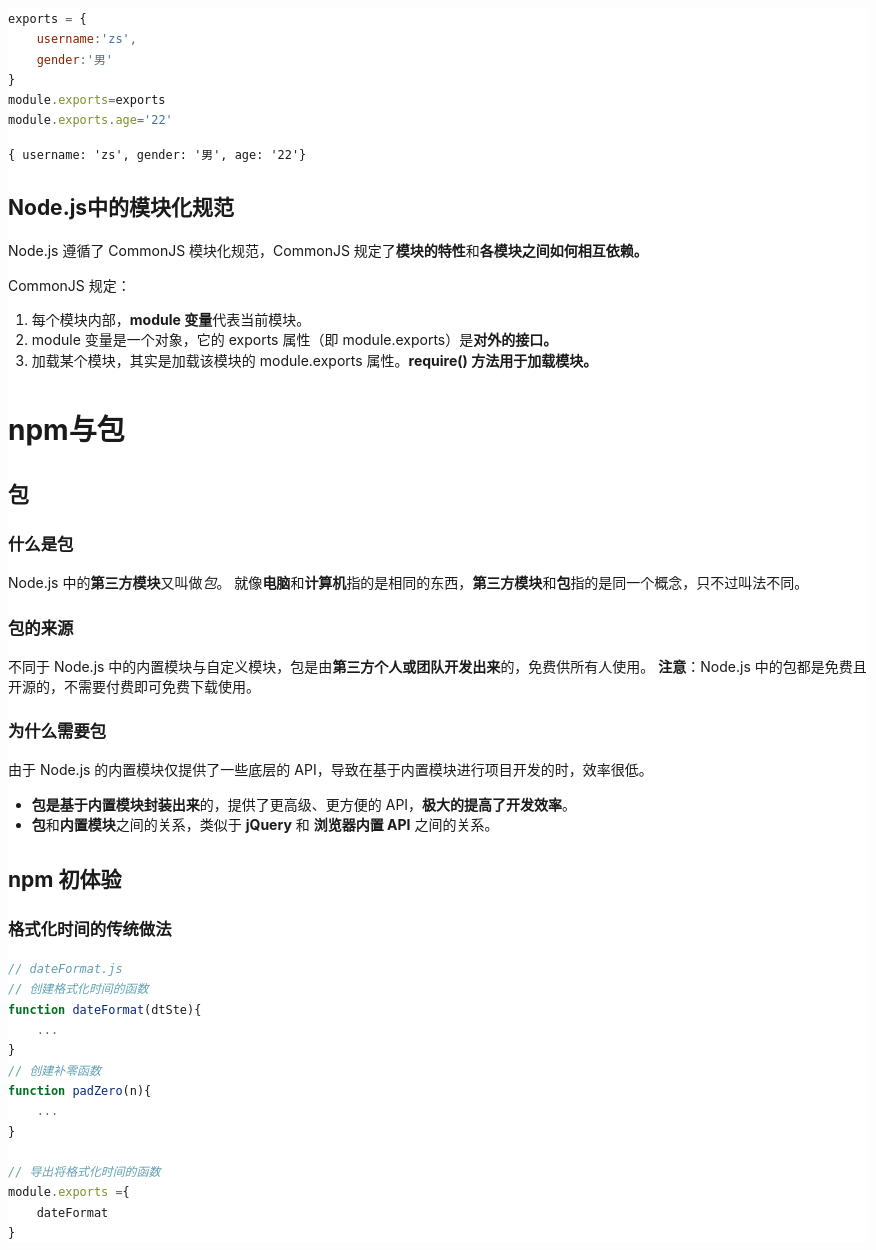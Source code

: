 ```js
exports = {
	username:'zs',
	gender:'男'
}
module.exports=exports
module.exports.age='22'
```
`{ username: 'zs', gender: '男', age: '22'}`

## Node.js中的模块化规范
Node.js 遵循了 CommonJS 模块化规范，CommonJS 规定了**模块的特性**和**各模块之间如何相互依赖。**

CommonJS 规定：
1. 每个模块内部，**module 变量**代表当前模块。
2. module 变量是一个对象，它的 exports 属性（即 module.exports）是**对外的接口。**
3. 加载某个模块，其实是加载该模块的 module.exports 属性。**require() 方法用于加载模块。**

# npm与包
## 包
### 什么是包
Node.js 中的**第三方模块**又叫做*包*。
就像**电脑**和**计算机**指的是相同的东西，**第三方模块**和**包**指的是同一个概念，只不过叫法不同。

### 包的来源
不同于 Node.js 中的内置模块与自定义模块，包是由**第三方个人或团队开发出来**的，免费供所有人使用。
**注意**：Node.js 中的包都是免费且开源的，不需要付费即可免费下载使用。

### 为什么需要包
由于 Node.js 的内置模块仅提供了一些底层的 API，导致在基于内置模块进行项目开发的时，效率很低。
- **包是基于内置模块封装出来**的，提供了更高级、更方便的 API，**极大的提高了开发效率**。
- **包**和**内置模块**之间的关系，类似于 **jQuery** 和 **浏览器内置 API** 之间的关系。

## npm 初体验
### 格式化时间的传统做法
```js
// dateFormat.js
// 创建格式化时间的函数
function dateFormat(dtSte){
	...
}
// 创建补零函数
function padZero(n){
	...
}

// 导出将格式化时间的函数
module.exports ={
	dateFormat
}
```
